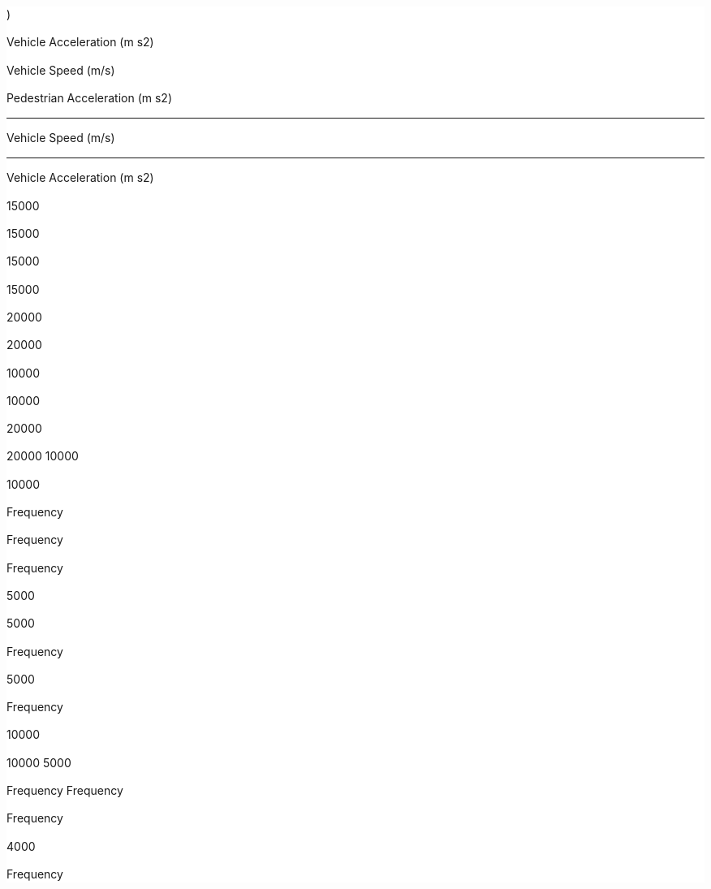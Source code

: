\)

Vehicle Acceleration \(m s2\)

Vehicle Speed \(m/s\)

Pedestrian Acceleration \(m s2\)

****

Vehicle Speed \(m/s\)

****

Vehicle Acceleration \(m s2\)

15000

15000

15000

15000

20000

20000

10000

10000

20000

20000 10000

10000

Frequency

Frequency

Frequency

5000

5000

Frequency

5000

Frequency

10000

10000 5000

Frequency Frequency

Frequency

4000

Frequency
